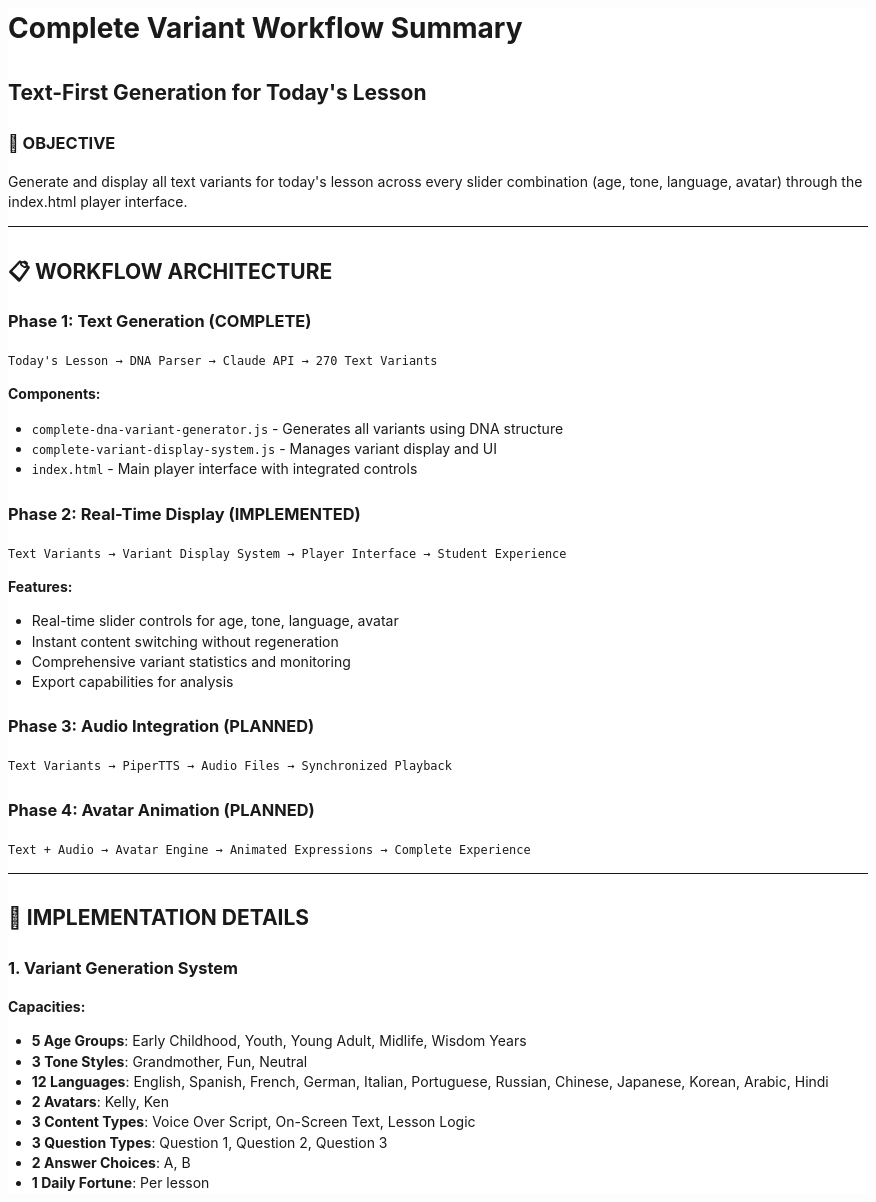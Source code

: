 # Complete Variant Workflow Summary
## Text-First Generation for Today's Lesson

### **🎯 OBJECTIVE**
Generate and display all text variants for today's lesson across every slider combination (age, tone, language, avatar) through the index.html player interface.

---

## **📋 WORKFLOW ARCHITECTURE**

### **Phase 1: Text Generation (COMPLETE)**
```
Today's Lesson → DNA Parser → Claude API → 270 Text Variants
```

**Components:**
- `complete-dna-variant-generator.js` - Generates all variants using DNA structure
- `complete-variant-display-system.js` - Manages variant display and UI
- `index.html` - Main player interface with integrated controls

### **Phase 2: Real-Time Display (IMPLEMENTED)**
```
Text Variants → Variant Display System → Player Interface → Student Experience
```

**Features:**
- Real-time slider controls for age, tone, language, avatar
- Instant content switching without regeneration
- Comprehensive variant statistics and monitoring
- Export capabilities for analysis

### **Phase 3: Audio Integration (PLANNED)**
```
Text Variants → PiperTTS → Audio Files → Synchronized Playback
```

### **Phase 4: Avatar Animation (PLANNED)**
```
Text + Audio → Avatar Engine → Animated Expressions → Complete Experience
```

---

## **🚀 IMPLEMENTATION DETAILS**

### **1. Variant Generation System**

**Capacities:**
- **5 Age Groups**: Early Childhood, Youth, Young Adult, Midlife, Wisdom Years
- **3 Tone Styles**: Grandmother, Fun, Neutral  
- **12 Languages**: English, Spanish, French, German, Italian, Portuguese, Russian, Chinese, Japanese, Korean, Arabic, Hindi
- **2 Avatars**: Kelly, Ken
- **3 Content Types**: Voice Over Script, On-Screen Text, Lesson Logic
- **3 Question Types**: Question 1, Question 2, Question 3
- **2 Answer Choices**: A, B
- **1 Daily Fortune**: Per lesson
